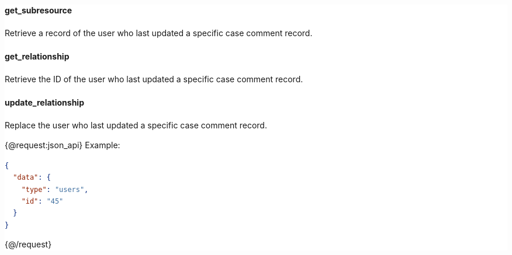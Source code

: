 #### get_subresource

Retrieve a record of the user who last updated a specific case comment record.

#### get_relationship

Retrieve the ID of the user who last updated a specific case comment record.

#### update_relationship

Replace the user who last updated a specific case comment record.

{@request:json_api}
Example:

```JSON
{
  "data": {
    "type": "users",
    "id": "45"
  }
}
```
{@/request}
